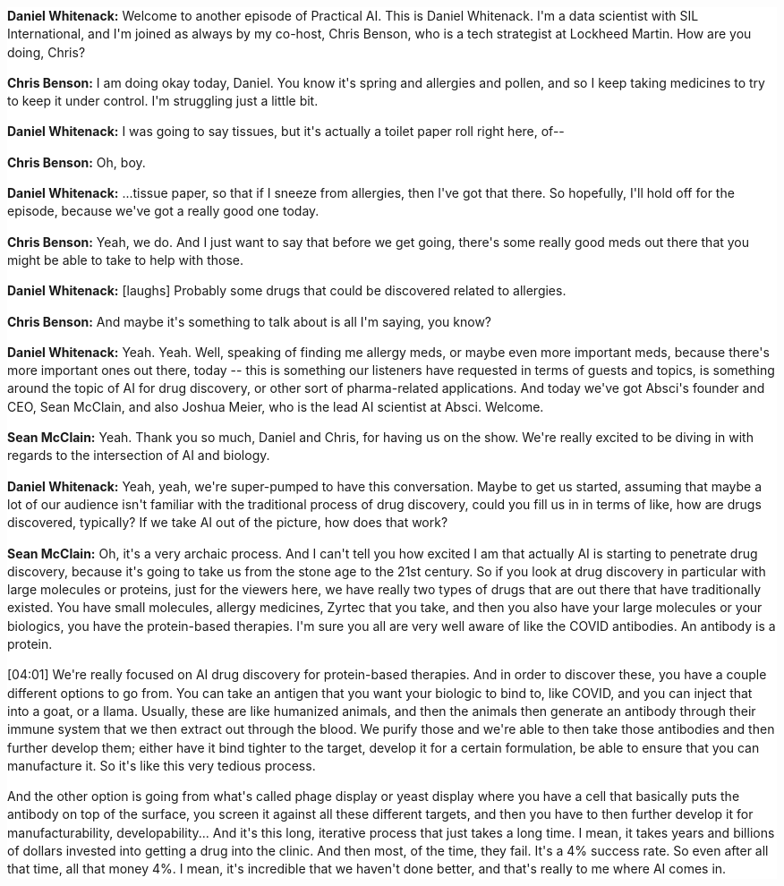 **Daniel Whitenack:** Welcome to another episode of Practical AI. This is Daniel Whitenack. I'm a data scientist with SIL International, and I'm joined as always by my co-host, Chris Benson, who is a tech strategist at Lockheed Martin. How are you doing, Chris?

**Chris Benson:** I am doing okay today, Daniel. You know it's spring and allergies and pollen, and so I keep taking medicines to try to keep it under control. I'm struggling just a little bit.

**Daniel Whitenack:** I was going to say tissues, but it's actually a toilet paper roll right here, of--

**Chris Benson:** Oh, boy.

**Daniel Whitenack:** ...tissue paper, so that if I sneeze from allergies, then I've got that there. So hopefully, I'll hold off for the episode, because we've got a really good one today.

**Chris Benson:** Yeah, we do. And I just want to say that before we get going, there's some really good meds out there that you might be able to take to help with those.

**Daniel Whitenack:** \[laughs\] Probably some drugs that could be discovered related to allergies.

**Chris Benson:** And maybe it's something to talk about is all I'm saying, you know?

**Daniel Whitenack:** Yeah. Yeah. Well, speaking of finding me allergy meds, or maybe even more important meds, because there's more important ones out there, today -- this is something our listeners have requested in terms of guests and topics, is something around the topic of AI for drug discovery, or other sort of pharma-related applications. And today we've got Absci's founder and CEO, Sean McClain, and also Joshua Meier, who is the lead AI scientist at Absci. Welcome.

**Sean McClain:** Yeah. Thank you so much, Daniel and Chris, for having us on the show. We're really excited to be diving in with regards to the intersection of AI and biology.

**Daniel Whitenack:** Yeah, yeah, we're super-pumped to have this conversation. Maybe to get us started, assuming that maybe a lot of our audience isn't familiar with the traditional process of drug discovery, could you fill us in in terms of like, how are drugs discovered, typically? If we take AI out of the picture, how does that work?

**Sean McClain:** Oh, it's a very archaic process. And I can't tell you how excited I am that actually AI is starting to penetrate drug discovery, because it's going to take us from the stone age to the 21st century. So if you look at drug discovery in particular with large molecules or proteins, just for the viewers here, we have really two types of drugs that are out there that have traditionally existed. You have small molecules, allergy medicines, Zyrtec that you take, and then you also have your large molecules or your biologics, you have the protein-based therapies. I'm sure you all are very well aware of like the COVID antibodies. An antibody is a protein.

\[04:01\] We're really focused on AI drug discovery for protein-based therapies. And in order to discover these, you have a couple different options to go from. You can take an antigen that you want your biologic to bind to, like COVID, and you can inject that into a goat, or a llama. Usually, these are like humanized animals, and then the animals then generate an antibody through their immune system that we then extract out through the blood. We purify those and we're able to then take those antibodies and then further develop them; either have it bind tighter to the target, develop it for a certain formulation, be able to ensure that you can manufacture it. So it's like this very tedious process.

And the other option is going from what's called phage display or yeast display where you have a cell that basically puts the antibody on top of the surface, you screen it against all these different targets, and then you have to then further develop it for manufacturability, developability... And it's this long, iterative process that just takes a long time. I mean, it takes years and billions of dollars invested into getting a drug into the clinic. And then most, of the time, they fail. It's a 4% success rate. So even after all that time, all that money 4%. I mean, it's incredible that we haven't done better, and that's really to me where AI comes in.

